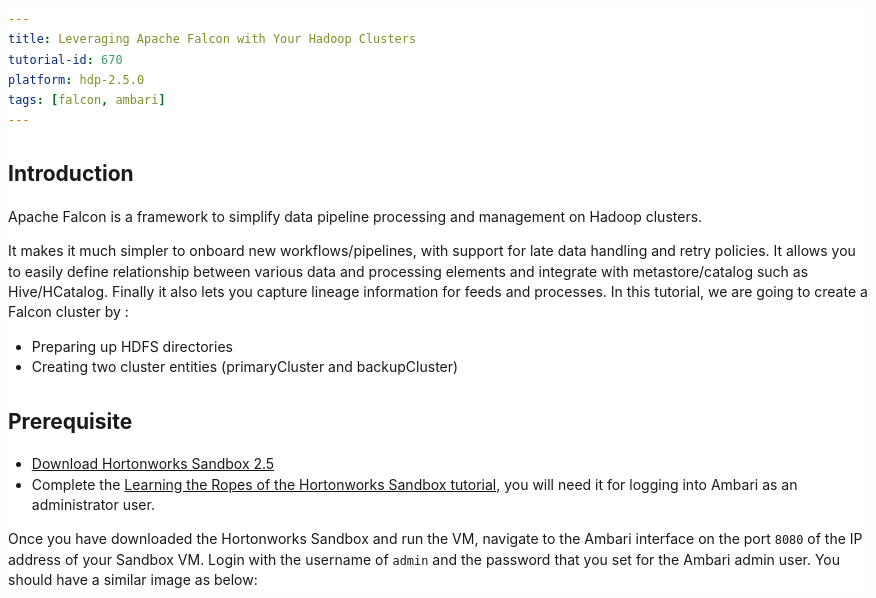 ```yaml
---
title: Leveraging Apache Falcon with Your Hadoop Clusters
tutorial-id: 670
platform: hdp-2.5.0
tags: [falcon, ambari]
---
```


## Introduction

Apache Falcon is a framework to simplify data pipeline processing and management on Hadoop clusters.

It makes it much simpler to onboard new workflows/pipelines, with support for late data handling and retry policies. It allows you to easily define relationship between various data and processing elements and integrate with metastore/catalog such as Hive/HCatalog. Finally it also lets you capture lineage information for feeds and processes. In this tutorial, we are going to create a Falcon cluster by :

*   Preparing up HDFS directories
*   Creating two cluster entities (primaryCluster and backupCluster)

## Prerequisite

- [Download Hortonworks Sandbox 2.5](https://hortonworks.com/downloads/#sandbox)
- Complete the [Learning the Ropes of the Hortonworks Sandbox tutorial,](https://hortonworks.com/hadoop-tutorial/learning-the-ropes-of-the-hortonworks-sandbox/) you will need it for logging into Ambari as an administrator user.

Once you have downloaded the Hortonworks Sandbox and run the VM, navigate to the Ambari interface on the port `8080` of the IP address of your Sandbox VM. Login with the username of `admin` and the password that you set for the Ambari admin user. You should have a similar image as below:
